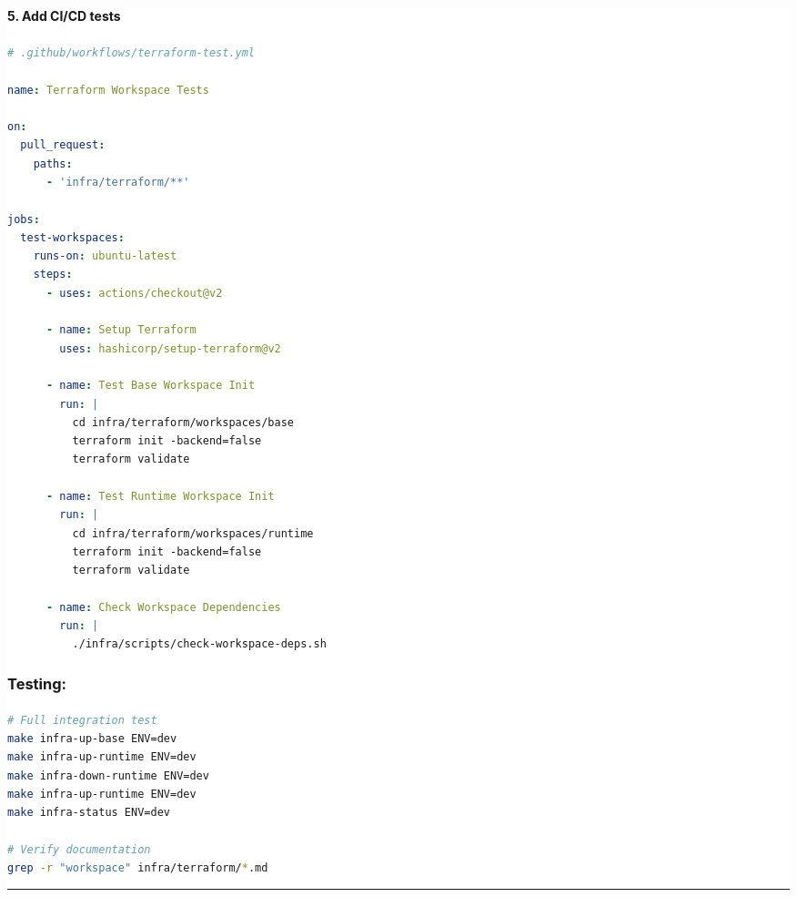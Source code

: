 #### 5. Add CI/CD tests
```yaml
# .github/workflows/terraform-test.yml

name: Terraform Workspace Tests

on:
  pull_request:
    paths:
      - 'infra/terraform/**'

jobs:
  test-workspaces:
    runs-on: ubuntu-latest
    steps:
      - uses: actions/checkout@v2

      - name: Setup Terraform
        uses: hashicorp/setup-terraform@v2

      - name: Test Base Workspace Init
        run: |
          cd infra/terraform/workspaces/base
          terraform init -backend=false
          terraform validate

      - name: Test Runtime Workspace Init
        run: |
          cd infra/terraform/workspaces/runtime
          terraform init -backend=false
          terraform validate

      - name: Check Workspace Dependencies
        run: |
          ./infra/scripts/check-workspace-deps.sh
```

### Testing:
```bash
# Full integration test
make infra-up-base ENV=dev
make infra-up-runtime ENV=dev
make infra-down-runtime ENV=dev
make infra-up-runtime ENV=dev
make infra-status ENV=dev

# Verify documentation
grep -r "workspace" infra/terraform/*.md
```

---
